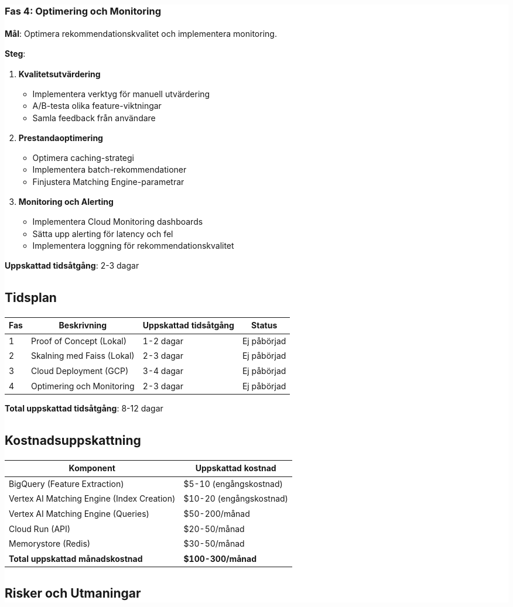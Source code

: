 ### Fas 4: Optimering och Monitoring

**Mål**: Optimera rekommendationskvalitet och implementera monitoring.

**Steg**:

1. **Kvalitetsutvärdering**
   - Implementera verktyg för manuell utvärdering
   - A/B-testa olika feature-viktningar
   - Samla feedback från användare

2. **Prestandaoptimering**
   - Optimera caching-strategi
   - Implementera batch-rekommendationer
   - Finjustera Matching Engine-parametrar

3. **Monitoring och Alerting**
   - Implementera Cloud Monitoring dashboards
   - Sätta upp alerting för latency och fel
   - Implementera loggning för rekommendationskvalitet

**Uppskattad tidsåtgång**: 2-3 dagar

## Tidsplan

| Fas | Beskrivning | Uppskattad tidsåtgång | Status |
|-----|-------------|------------------------|--------|
| 1   | Proof of Concept (Lokal) | 1-2 dagar | Ej påbörjad |
| 2   | Skalning med Faiss (Lokal) | 2-3 dagar | Ej påbörjad |
| 3   | Cloud Deployment (GCP) | 3-4 dagar | Ej påbörjad |
| 4   | Optimering och Monitoring | 2-3 dagar | Ej påbörjad |

**Total uppskattad tidsåtgång**: 8-12 dagar

## Kostnadsuppskattning

| Komponent | Uppskattad kostnad |
|-----------|---------------------|
| BigQuery (Feature Extraction) | $5-10 (engångskostnad) |
| Vertex AI Matching Engine (Index Creation) | $10-20 (engångskostnad) |
| Vertex AI Matching Engine (Queries) | $50-200/månad |
| Cloud Run (API) | $20-50/månad |
| Memorystore (Redis) | $30-50/månad |
| **Total uppskattad månadskostnad** | **$100-300/månad** |

## Risker och Utmaningar
